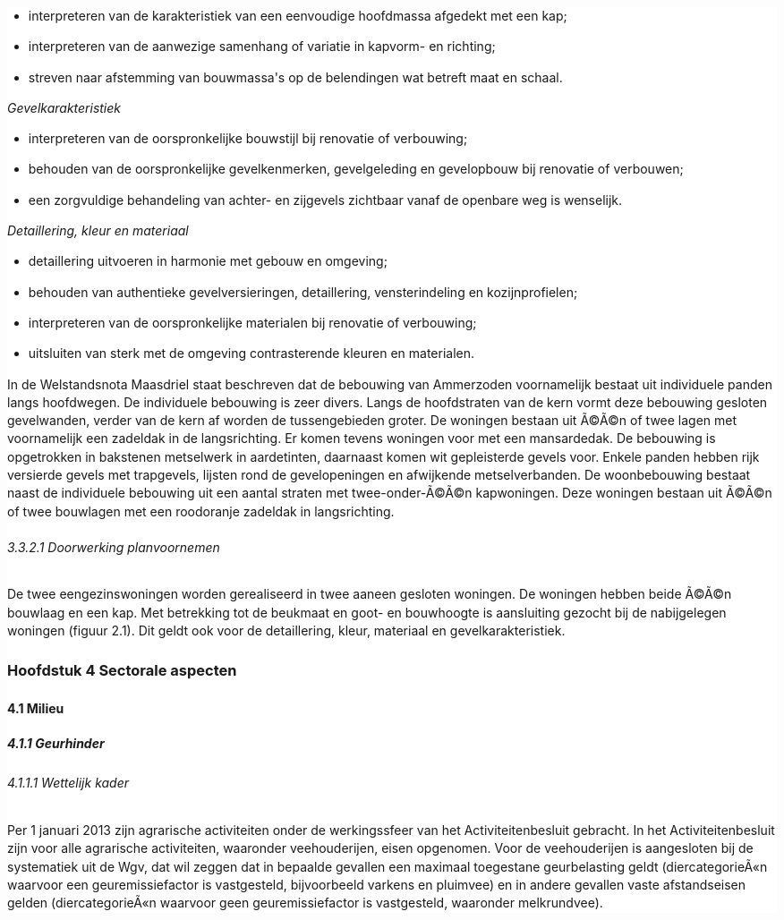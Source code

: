 * interpreteren van de karakteristiek van een eenvoudige hoofdmassa afgedekt met een kap;

* interpreteren van de aanwezige samenhang of variatie in kapvorm\- en richting;

* streven naar afstemming van bouwmassa's op de belendingen wat betreft maat en schaal.

*Gevelkarakteristiek*

* interpreteren van de oorspronkelijke bouwstijl bij renovatie of verbouwing;

* behouden van de oorspronkelijke gevelkenmerken, gevelgeleding en gevelopbouw bij renovatie of verbouwen;

* een zorgvuldige behandeling van achter\- en zijgevels zichtbaar vanaf de openbare weg is wenselijk.

*Detaillering, kleur en materiaal*

* detaillering uitvoeren in harmonie met gebouw en omgeving;

* behouden van authentieke gevelversieringen, detaillering, vensterindeling en kozijnprofielen;

* interpreteren van de oorspronkelijke materialen bij renovatie of verbouwing;

* uitsluiten van sterk met de omgeving contrasterende kleuren en materialen.

In de Welstandsnota Maasdriel staat beschreven dat de bebouwing van Ammerzoden voornamelijk bestaat uit individuele panden langs hoofdwegen. De individuele bebouwing is zeer divers. Langs de hoofdstraten van de kern vormt deze bebouwing gesloten gevelwanden, verder van de kern af worden de tussengebieden groter. De woningen bestaan uit Ã©Ã©n of twee lagen met voornamelijk een zadeldak in de langsrichting. Er komen tevens woningen voor met een mansardedak. De bebouwing is opgetrokken in bakstenen metselwerk in aardetinten, daarnaast komen wit gepleisterde gevels voor. Enkele panden hebben rijk versierde gevels met trapgevels, lijsten rond de gevelopeningen en afwijkende metselverbanden. De woonbebouwing bestaat naast de individuele bebouwing uit een aantal straten met twee\-onder\-Ã©Ã©n kapwoningen. Deze woningen bestaan uit Ã©Ã©n of twee bouwlagen met een roodoranje zadeldak in langsrichting.

###### 3\.3\.2\.1 Doorwerking planvoornemen

De twee eengezinswoningen worden gerealiseerd in twee aaneen gesloten woningen. De woningen hebben beide Ã©Ã©n bouwlaag en een kap. Met betrekking tot de beukmaat en goot\- en bouwhoogte is aansluiting gezocht bij de nabijgelegen woningen (figuur 2\.1\). Dit geldt ook voor de detaillering, kleur, materiaal en gevelkarakteristiek.

### Hoofdstuk 4 Sectorale aspecten

#### 4\.1 Milieu

##### 4\.1\.1 Geurhinder

###### 4\.1\.1\.1 Wettelijk kader

Per 1 januari 2013 zijn agrarische activiteiten onder de werkingssfeer van het Activiteitenbesluit gebracht. In het Activiteitenbesluit zijn voor alle agrarische activiteiten, waaronder veehouderijen, eisen opgenomen. Voor de veehouderijen is aangesloten bij de systematiek uit de Wgv, dat wil zeggen dat in bepaalde gevallen een maximaal toegestane geurbelasting geldt (diercategorieÃ«n waarvoor een geuremissiefactor is vastgesteld, bijvoorbeeld varkens en pluimvee) en in andere gevallen vaste afstandseisen gelden (diercategorieÃ«n waarvoor geen geuremissiefactor is vastgesteld, waaronder melkrundvee).
